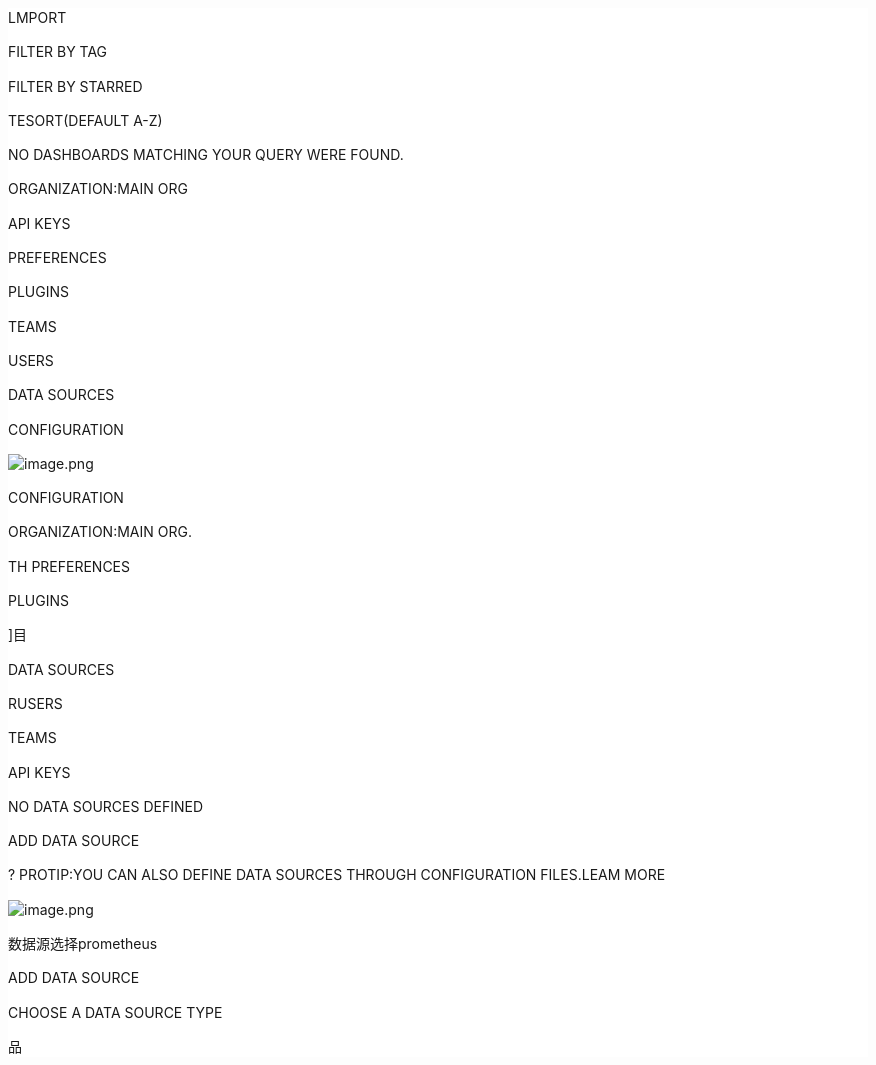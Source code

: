 LMPORT

FILTER BY TAG

FILTER BY STARRED

TESORT(DEFAULT A-Z)

NO DASHBOARDS MATCHING YOUR QUERY WERE FOUND.

ORGANIZATION:MAIN ORG

API KEYS

PREFERENCES

PLUGINS

TEAMS

USERS

DATA SOURCES

CONFIGURATION

![image.png](https://cdn.nlark.com/yuque/0/2023/png/25866599/1672760467953-906b5be1-3f3e-4574-b9f9-40ee72472736.png?x-oss-process=image%2Fwatermark%2Ctype_d3F5LW1pY3JvaGVp%2Csize_85%2Ctext_6KGM6Lev6KeB55-l%2Ccolor_FFFFFF%2Cshadow_50%2Ct_80%2Cg_se%2Cx_10%2Cy_10%2Fresize%2Cw_1000%2Climit_0)



CONFIGURATION

ORGANIZATION:MAIN ORG.

TH PREFERENCES

PLUGINS

]目

DATA SOURCES

RUSERS

TEAMS

API KEYS

NO DATA SOURCES DEFINED

ADD DATA SOURCE

? PROTIP:YOU CAN ALSO DEFINE DATA SOURCES THROUGH CONFIGURATION FILES.LEAM MORE

![image.png](https://cdn.nlark.com/yuque/0/2023/png/25866599/1672760558805-b5d6b871-8344-4503-a96f-2511a95d8476.png?x-oss-process=image%2Fwatermark%2Ctype_d3F5LW1pY3JvaGVp%2Csize_85%2Ctext_6KGM6Lev6KeB55-l%2Ccolor_FFFFFF%2Cshadow_50%2Ct_80%2Cg_se%2Cx_10%2Cy_10)



数据源选择prometheus

ADD DATA SOURCE

CHOOSE A DATA SOURCE TYPE

品
